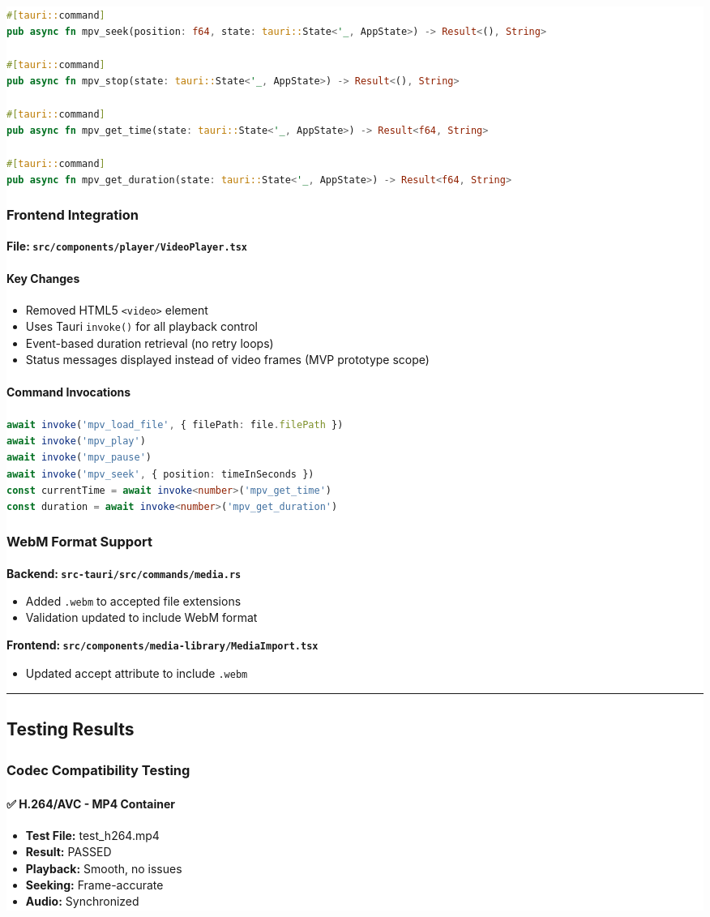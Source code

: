 ```rust
#[tauri::command]
pub async fn mpv_seek(position: f64, state: tauri::State<'_, AppState>) -> Result<(), String>

#[tauri::command]
pub async fn mpv_stop(state: tauri::State<'_, AppState>) -> Result<(), String>

#[tauri::command]
pub async fn mpv_get_time(state: tauri::State<'_, AppState>) -> Result<f64, String>

#[tauri::command]
pub async fn mpv_get_duration(state: tauri::State<'_, AppState>) -> Result<f64, String>
```

### Frontend Integration

**File: `src/components/player/VideoPlayer.tsx`**

#### Key Changes
- Removed HTML5 `<video>` element
- Uses Tauri `invoke()` for all playback control
- Event-based duration retrieval (no retry loops)
- Status messages displayed instead of video frames (MVP prototype scope)

#### Command Invocations
```typescript
await invoke('mpv_load_file', { filePath: file.filePath })
await invoke('mpv_play')
await invoke('mpv_pause')
await invoke('mpv_seek', { position: timeInSeconds })
const currentTime = await invoke<number>('mpv_get_time')
const duration = await invoke<number>('mpv_get_duration')
```

### WebM Format Support

**Backend: `src-tauri/src/commands/media.rs`**
- Added `.webm` to accepted file extensions
- Validation updated to include WebM format

**Frontend: `src/components/media-library/MediaImport.tsx`**
- Updated accept attribute to include `.webm`

---

## Testing Results

### Codec Compatibility Testing

#### ✅ H.264/AVC - MP4 Container
- **Test File:** test_h264.mp4
- **Result:** PASSED
- **Playback:** Smooth, no issues
- **Seeking:** Frame-accurate
- **Audio:** Synchronized
